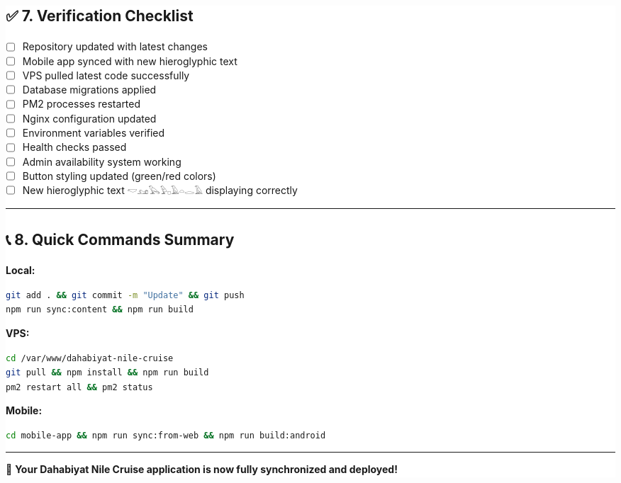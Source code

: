 
## ✅ **7. Verification Checklist**

- [ ] Repository updated with latest changes
- [ ] Mobile app synced with new hieroglyphic text
- [ ] VPS pulled latest code successfully
- [ ] Database migrations applied
- [ ] PM2 processes restarted
- [ ] Nginx configuration updated
- [ ] Environment variables verified
- [ ] Health checks passed
- [ ] Admin availability system working
- [ ] Button styling updated (green/red colors)
- [ ] New hieroglyphic text `𓎢𓃭𓅂𓅱𓊪𓄿𓏏𓂋𓄿` displaying correctly

---

## 📞 **8. Quick Commands Summary**

**Local:**
```bash
git add . && git commit -m "Update" && git push
npm run sync:content && npm run build
```

**VPS:**
```bash
cd /var/www/dahabiyat-nile-cruise
git pull && npm install && npm run build
pm2 restart all && pm2 status
```

**Mobile:**
```bash
cd mobile-app && npm run sync:from-web && npm run build:android
```

---

🎉 **Your Dahabiyat Nile Cruise application is now fully synchronized and deployed!**
